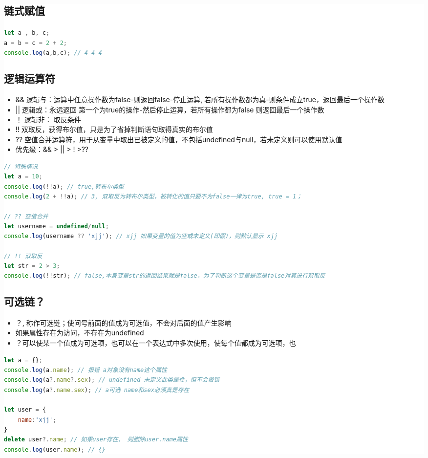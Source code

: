 ## 链式赋值

```js
let a , b, c;
a = b = c = 2 + 2;
console.log(a,b,c); // 4 4 4
```



## 逻辑运算符

- &&  逻辑与：运算中任意操作数为false-则返回false-停止运算, 若所有操作数都为真-则条件成立true，返回最后一个操作数
- || 逻辑或：永远返回 第一个为true的操作-然后停止运算，若所有操作都为false 则返回最后一个操作数
- ！ 逻辑非： 取反条件
- !! 双取反，获得布尔值，只是为了省掉判断语句取得真实的布尔值
- ?? 空值合并运算符，用于从变量中取出已被定义的值，不包括undefined与null，若未定义则可以使用默认值
- 优先级：&& > || > ! >??

```js
// 特殊情况
let a = 10;
console.log(!!a); // true,转布尔类型
console.log(2 + !!a); // 3, 双取反为转布尔类型，被转化的值只要不为false一律为true, true = 1；

// ?? 空值合并
let username = undefined/null;
console.log(username ?? 'xjj'); // xjj 如果变量的值为空或未定义(即假)，则默认显示 xjj

// !! 双取反
let str = 2 > 3;
console.log(!!str); // false,本身变量str的返回结果就是false，为了判断这个变量是否是false对其进行双取反
```



## 可选链？

- ？, 称作可选链；使问号前面的值成为可选值，不会对后面的值产生影响
- 如果属性存在为访问，不存在为undefined
- ？可以使某一个值成为可选项，也可以在一个表达式中多次使用，使每个值都成为可选项，也

```js
let a = {}; 
console.log(a.name); // 报错 a对象没有name这个属性
console.log(a?.name?.sex); // undefined 未定义此类属性，但不会报错
console.log(a?.name.sex); // a可选 name和sex必须真是存在

let user = {
    name:'xjj';
}
delete user?.name; // 如果user存在， 则删除user.name属性
console.log(user.name); // {}
```
